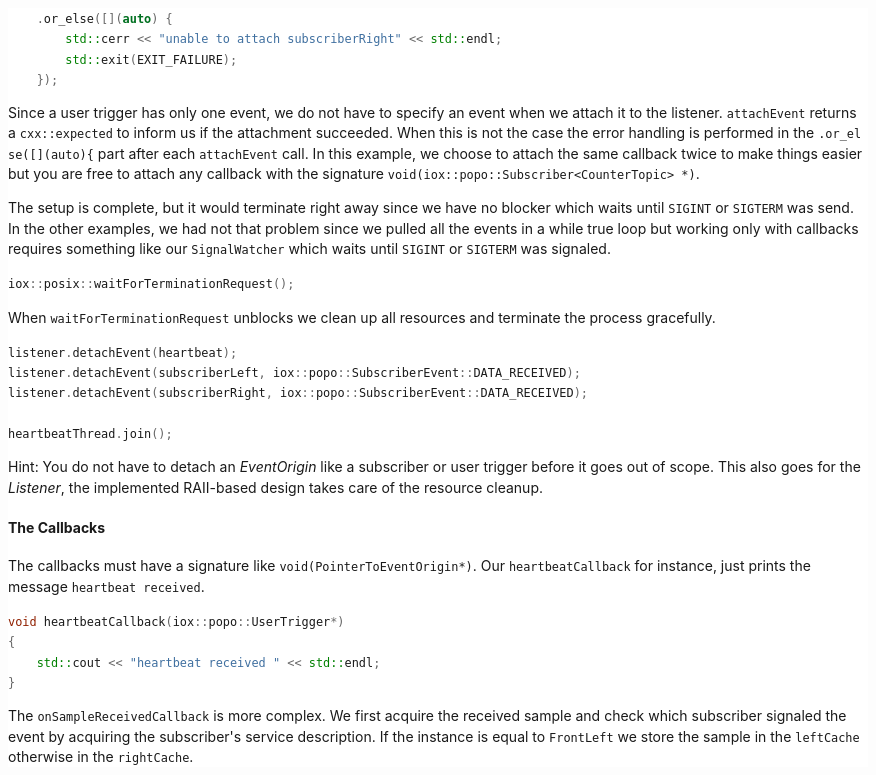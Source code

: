 ```cpp
    .or_else([](auto) {
        std::cerr << "unable to attach subscriberRight" << std::endl;
        std::exit(EXIT_FAILURE);
    });
```

Since a user trigger has only one event, we do not have to specify an event when we attach
it to the listener. `attachEvent` returns a `cxx::expected` to inform us if the attachment
succeeded. When this is not the case the error handling is performed in the `.or_else([](auto){` part
after each `attachEvent` call.
In this example, we choose to attach the same callback twice to make things easier
but you are free to attach any callback with the signature `void(iox::popo::Subscriber<CounterTopic> *)`.

The setup is complete, but it would terminate right away since we have no blocker which
waits until `SIGINT` or `SIGTERM` was send. In the other examples, we had not that problem
since we pulled all the events in a while true loop but working only with callbacks
requires something like our `SignalWatcher` which waits until `SIGINT` or `SIGTERM`
was signaled.


```cpp
iox::posix::waitForTerminationRequest();
```

When `waitForTerminationRequest` unblocks we clean up all resources and terminate the process
gracefully.


```cpp
listener.detachEvent(heartbeat);
listener.detachEvent(subscriberLeft, iox::popo::SubscriberEvent::DATA_RECEIVED);
listener.detachEvent(subscriberRight, iox::popo::SubscriberEvent::DATA_RECEIVED);

heartbeatThread.join();
```

Hint: You do not have to detach an _EventOrigin_ like a subscriber or user trigger
before it goes out of scope. This also goes for the _Listener_, the implemented
RAII-based design takes care of the resource cleanup.

#### The Callbacks

The callbacks must have a signature like `void(PointerToEventOrigin*)`.
Our `heartbeatCallback` for instance, just prints the message `heartbeat received`.


```cpp
void heartbeatCallback(iox::popo::UserTrigger*)
{
    std::cout << "heartbeat received " << std::endl;
}
```

The `onSampleReceivedCallback` is more complex. We first acquire the received
sample and check which subscriber signaled the event by acquiring the subscriber's
service description. If the instance is equal to `FrontLeft` we store the sample
in the `leftCache` otherwise in the `rightCache`.
